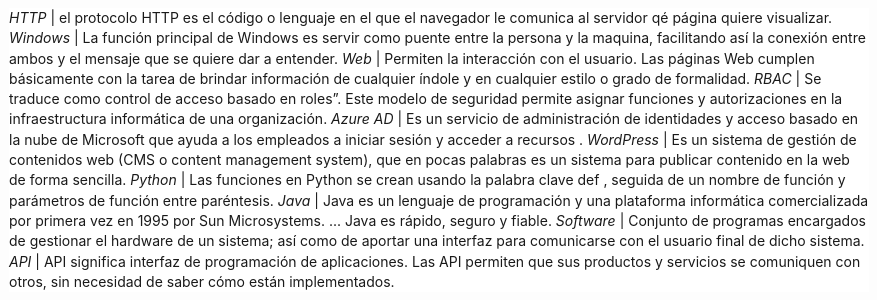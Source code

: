 *HTTP* |  el protocolo HTTP es el código o lenguaje en el que el navegador le comunica al servidor qé página quiere visualizar.
*Windows* |  La función principal de Windows es servir como puente entre la persona y la maquina, facilitando así la conexión entre ambos y el mensaje que se quiere dar a entender.
*Web* | Permiten la interacción con el usuario. Las páginas Web cumplen básicamente con la tarea de brindar información de cualquier índole y en cualquier estilo o grado de formalidad.
*RBAC* | Se traduce como control de acceso basado en roles”. Este modelo de seguridad permite asignar funciones y autorizaciones en la infraestructura informática de una organización.
*Azure AD* | Es un servicio de administración de identidades y acceso basado en la nube de Microsoft que ayuda a los empleados a iniciar sesión y acceder a recursos .
*WordPress* | Es un sistema de gestión de contenidos web (CMS o content management system), que en pocas palabras es un sistema para publicar contenido en la web de forma sencilla.
*Python* | Las funciones en Python se crean usando la palabra clave def , seguida de un nombre de función y parámetros de función entre paréntesis.
*Java* | Java es un lenguaje de programación y una plataforma informática comercializada por primera vez en 1995 por Sun Microsystems. ... Java es rápido, seguro y fiable.
*Software* | Conjunto de programas encargados de gestionar el hardware de un sistema; así como de aportar una interfaz para comunicarse con el usuario final de dicho sistema.
*API* | API significa interfaz de programación de aplicaciones. Las API permiten que sus productos y servicios se comuniquen con otros, sin necesidad de saber cómo están implementados.




